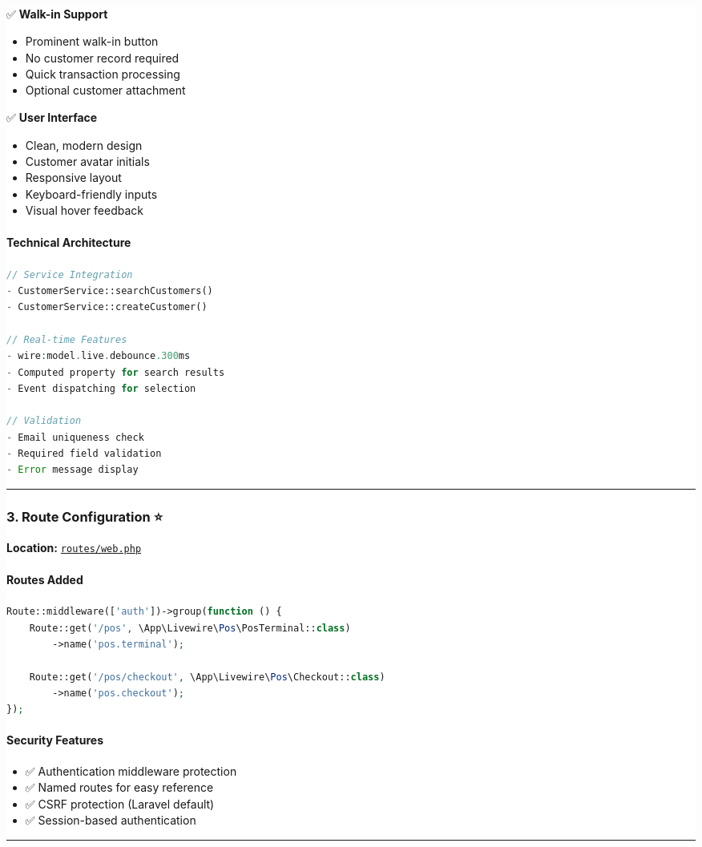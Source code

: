 ✅ **Walk-in Support**
- Prominent walk-in button
- No customer record required
- Quick transaction processing
- Optional customer attachment

✅ **User Interface**
- Clean, modern design
- Customer avatar initials
- Responsive layout
- Keyboard-friendly inputs
- Visual hover feedback

#### Technical Architecture
```php
// Service Integration
- CustomerService::searchCustomers()
- CustomerService::createCustomer()

// Real-time Features
- wire:model.live.debounce.300ms
- Computed property for search results
- Event dispatching for selection

// Validation
- Email uniqueness check
- Required field validation
- Error message display
```

---

### 3. Route Configuration ⭐
**Location:** [`routes/web.php`](routes/web.php:1)

#### Routes Added
```php
Route::middleware(['auth'])->group(function () {
    Route::get('/pos', \App\Livewire\Pos\PosTerminal::class)
        ->name('pos.terminal');
    
    Route::get('/pos/checkout', \App\Livewire\Pos\Checkout::class)
        ->name('pos.checkout');
});
```

#### Security Features
- ✅ Authentication middleware protection
- ✅ Named routes for easy reference
- ✅ CSRF protection (Laravel default)
- ✅ Session-based authentication

---

